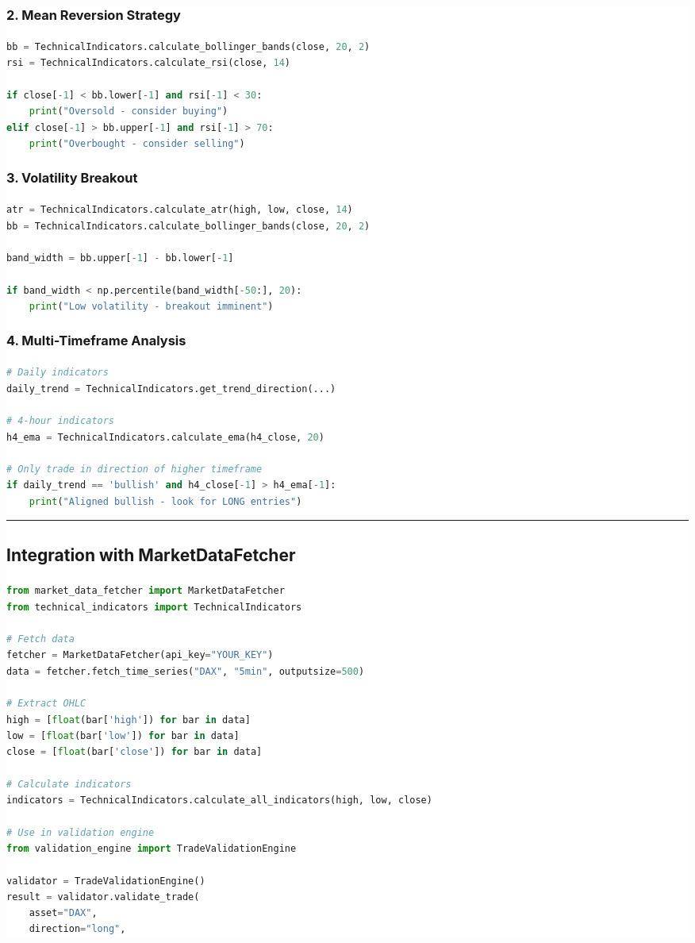 ### 2. Mean Reversion Strategy

```python
bb = TechnicalIndicators.calculate_bollinger_bands(close, 20, 2)
rsi = TechnicalIndicators.calculate_rsi(close, 14)

if close[-1] < bb.lower[-1] and rsi[-1] < 30:
    print("Oversold - consider buying")
elif close[-1] > bb.upper[-1] and rsi[-1] > 70:
    print("Overbought - consider selling")
```

### 3. Volatility Breakout

```python
atr = TechnicalIndicators.calculate_atr(high, low, close, 14)
bb = TechnicalIndicators.calculate_bollinger_bands(close, 20, 2)

band_width = bb.upper[-1] - bb.lower[-1]

if band_width < np.percentile(band_width[-50:], 20):
    print("Low volatility - breakout imminent")
```

### 4. Multi-Timeframe Analysis

```python
# Daily indicators
daily_trend = TechnicalIndicators.get_trend_direction(...)

# 4-hour indicators
h4_ema = TechnicalIndicators.calculate_ema(h4_close, 20)

# Only trade in direction of higher timeframe
if daily_trend == 'bullish' and h4_close[-1] > h4_ema[-1]:
    print("Aligned bullish - look for LONG entries")
```

---

## Integration with MarketDataFetcher

```python
from market_data_fetcher import MarketDataFetcher
from technical_indicators import TechnicalIndicators

# Fetch data
fetcher = MarketDataFetcher(api_key="YOUR_KEY")
data = fetcher.fetch_time_series("DAX", "5min", outputsize=500)

# Extract OHLC
high = [float(bar['high']) for bar in data]
low = [float(bar['low']) for bar in data]
close = [float(bar['close']) for bar in data]

# Calculate indicators
indicators = TechnicalIndicators.calculate_all_indicators(high, low, close)

# Use in validation engine
from validation_engine import TradeValidationEngine

validator = TradeValidationEngine()
result = validator.validate_trade(
    asset="DAX",
    direction="long",
```